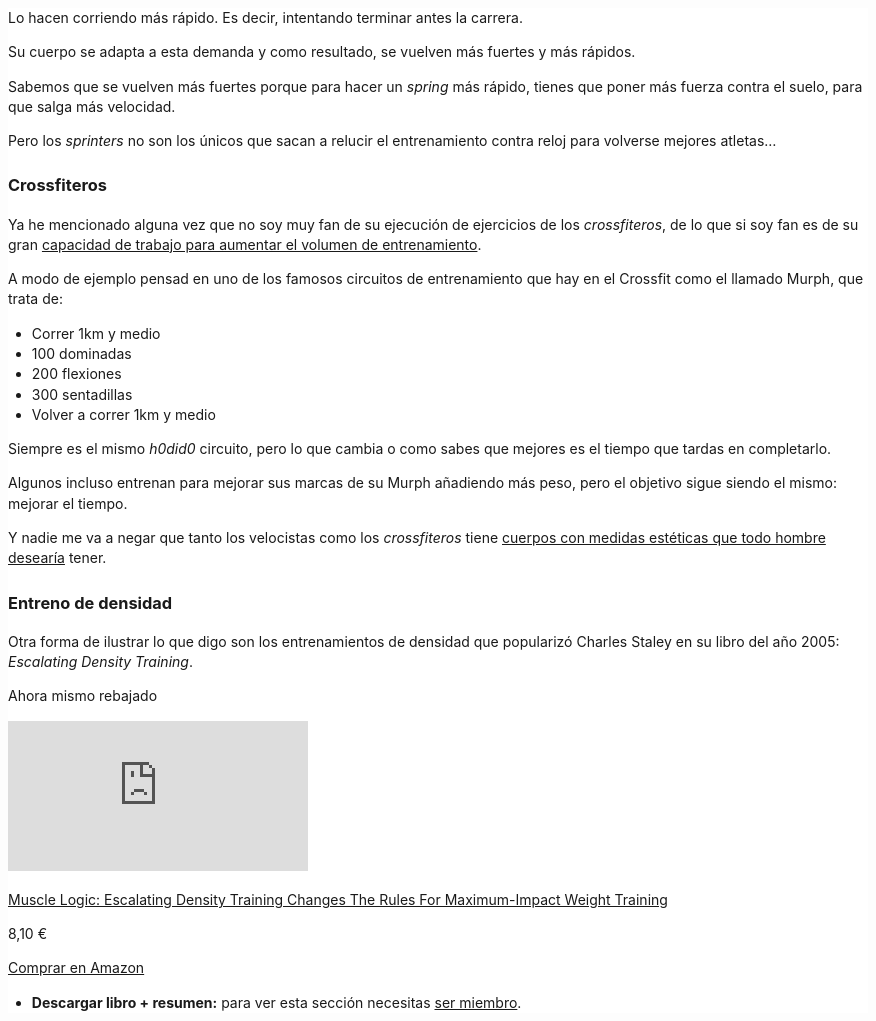 Lo hacen corriendo más rápido. Es decir, intentando terminar antes la carrera.

Su cuerpo se adapta a esta demanda y como resultado, se vuelven más fuertes y más rápidos.

Sabemos que se vuelven más fuertes porque para hacer un *spring* más rápido, tienes que poner más fuerza contra el suelo, para que salga más velocidad.

Pero los *sprinters* no son los únicos que sacan a relucir el entrenamiento contra reloj para volverse mejores atletas…

### Crossfiteros

Ya he mencionado alguna vez que no soy muy fan de su ejecución de ejercicios de los _crossfiteros_, de lo que si soy fan es de su gran [capacidad de trabajo para aumentar el volumen de entrenamiento](https://pau.ninja/volumen-de-entrenamiento/).

A modo de ejemplo pensad en uno de los famosos circuitos de entrenamiento que hay en el Crossfit como el llamado Murph, que trata de:

- Correr 1km y medio
- 100 dominadas
- 200 flexiones
- 300 sentadillas
- Volver a correr 1km y medio

Siempre es el mismo *h0did0* circuito, pero lo que cambia o como sabes que mejores es el tiempo que tardas en completarlo.

Algunos incluso entrenan para mejorar sus marcas de su Murph añadiendo más peso, pero el objetivo sigue siendo el mismo: mejorar el tiempo.

Y nadie me va a negar que tanto los velocistas como los _crossfiteros_ tiene [cuerpos con medidas estéticas que todo hombre desearía](https://pau.ninja/cuerpo-estetico-hombre-medidas/) tener.

### Entreno de densidad

Otra forma de ilustrar lo que digo son los entrenamientos de densidad que popularizó Charles Staley en su libro del año 2005: _Escalating Density Training_.

Ahora mismo rebajado

[![Muscle Logic: Escalating Density Training Changes The Rules For Maximum-Impact Weight Training](https://pau.ninja/wp-content/plugins/aawp/public/image.php?url=YUhSMGNITTZMeTl0TG0xbFpHbGhMV0Z0WVhwdmJpNWpiMjB2YVcxaFoyVnpMMGt2TkRGTmJHRmlUMDlCUlV3dVgxTk1NVFl3WHk1cWNHYz18MTcyODkxOTcwOA=)](https://www.amazon.es/dp/1594860831?tag=pau-ninja-21&linkCode=ogi&th=1&psc=1 'Muscle Logic: Escalating Density Training Changes The Rules For Maximum-Impact Weight Training')

[Muscle Logic: Escalating Density Training Changes The Rules For Maximum-Impact Weight Training](https://www.amazon.es/dp/1594860831?tag=pau-ninja-21&linkCode=ogi&th=1&psc=1 'Muscle Logic: Escalating Density Training Changes The Rules For Maximum-Impact Weight Training')

8,10 €

[Comprar en Amazon](https://www.amazon.es/dp/1594860831?tag=pau-ninja-21&linkCode=ogi&th=1&psc=1 'Comprar en Amazon')

- **Descargar libro + resumen:** para ver esta sección necesitas [ser miembro](#unirse).

